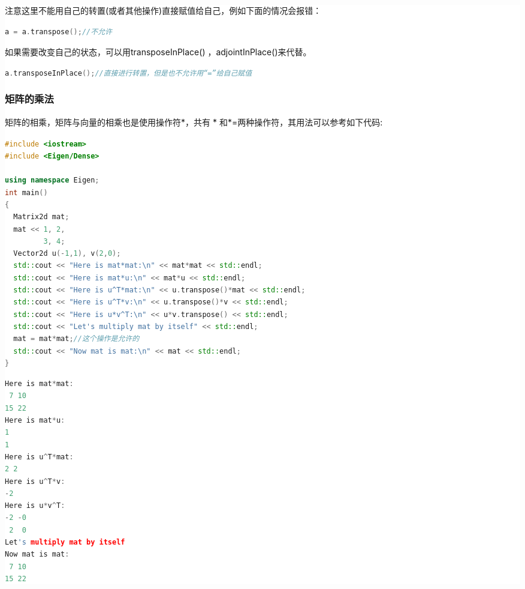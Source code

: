 注意这里不能用自己的转置(或者其他操作)直接赋值给自己，例如下面的情况会报错：

```cpp
a = a.transpose();//不允许
```

如果需要改变自己的状态，可以用transposeInPlace() ，adjointInPlace()来代替。

```cpp
a.transposeInPlace();//直接进行转置，但是也不允许用“=”给自己赋值
```

### 矩阵的乘法

矩阵的相乘，矩阵与向量的相乘也是使用操作符*，共有 * 和*=两种操作符，其用法可以参考如下代码:

```cpp
#include <iostream>
#include <Eigen/Dense>

using namespace Eigen;
int main()
{
  Matrix2d mat;
  mat << 1, 2,
         3, 4;
  Vector2d u(-1,1), v(2,0);
  std::cout << "Here is mat*mat:\n" << mat*mat << std::endl;
  std::cout << "Here is mat*u:\n" << mat*u << std::endl;
  std::cout << "Here is u^T*mat:\n" << u.transpose()*mat << std::endl;
  std::cout << "Here is u^T*v:\n" << u.transpose()*v << std::endl;
  std::cout << "Here is u*v^T:\n" << u*v.transpose() << std::endl;
  std::cout << "Let's multiply mat by itself" << std::endl;
  mat = mat*mat;//这个操作是允许的
  std::cout << "Now mat is mat:\n" << mat << std::endl;
}

```

```cpp
Here is mat*mat:
 7 10
15 22
Here is mat*u:
1
1
Here is u^T*mat:
2 2
Here is u^T*v:
-2
Here is u*v^T:
-2 -0
 2  0
Let's multiply mat by itself
Now mat is mat:
 7 10
15 22

```
